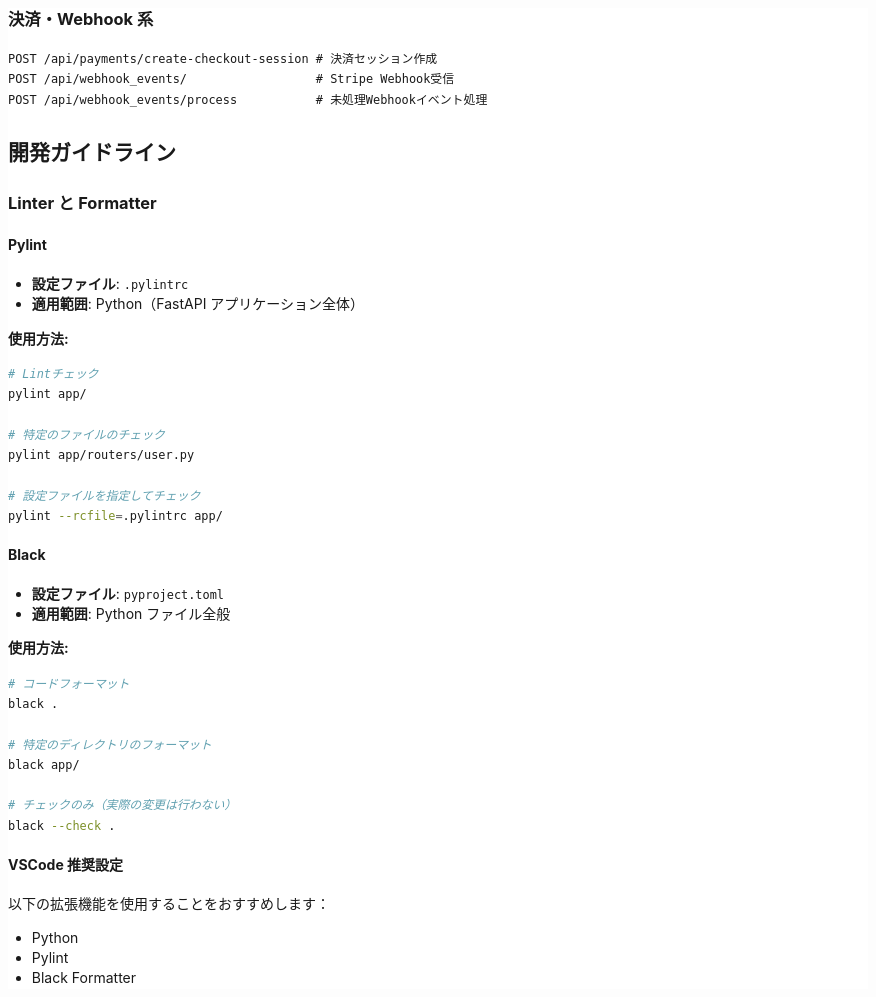 ### 決済・Webhook 系

```
POST /api/payments/create-checkout-session # 決済セッション作成
POST /api/webhook_events/                  # Stripe Webhook受信
POST /api/webhook_events/process           # 未処理Webhookイベント処理
```

## 開発ガイドライン

### Linter と Formatter

#### Pylint

- **設定ファイル**: `.pylintrc`
- **適用範囲**: Python（FastAPI アプリケーション全体）

**使用方法:**

```bash
# Lintチェック
pylint app/

# 特定のファイルのチェック
pylint app/routers/user.py

# 設定ファイルを指定してチェック
pylint --rcfile=.pylintrc app/
```

#### Black

- **設定ファイル**: `pyproject.toml`
- **適用範囲**: Python ファイル全般

**使用方法:**

```bash
# コードフォーマット
black .

# 特定のディレクトリのフォーマット
black app/

# チェックのみ（実際の変更は行わない）
black --check .
```

#### VSCode 推奨設定

以下の拡張機能を使用することをおすすめします：

- Python
- Pylint
- Black Formatter
